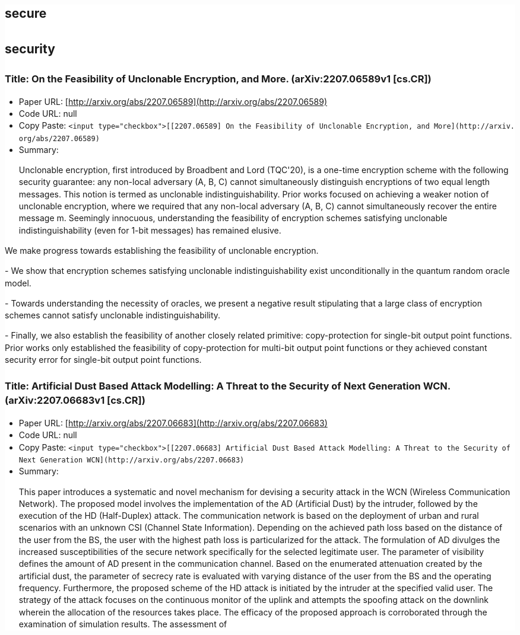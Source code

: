 ## secure
## security
### Title: On the Feasibility of Unclonable Encryption, and More. (arXiv:2207.06589v1 [cs.CR])
* Paper URL: [http://arxiv.org/abs/2207.06589](http://arxiv.org/abs/2207.06589)
* Code URL: null
* Copy Paste: `<input type="checkbox">[[2207.06589] On the Feasibility of Unclonable Encryption, and More](http://arxiv.org/abs/2207.06589)`
* Summary: <p>Unclonable encryption, first introduced by Broadbent and Lord (TQC'20), is a
one-time encryption scheme with the following security guarantee: any non-local
adversary (A, B, C) cannot simultaneously distinguish encryptions of two equal
length messages. This notion is termed as unclonable indistinguishability.
Prior works focused on achieving a weaker notion of unclonable encryption,
where we required that any non-local adversary (A, B, C) cannot simultaneously
recover the entire message m. Seemingly innocuous, understanding the
feasibility of encryption schemes satisfying unclonable indistinguishability
(even for 1-bit messages) has remained elusive.
</p>
<p>We make progress towards establishing the feasibility of unclonable
encryption.
</p>
<p>- We show that encryption schemes satisfying unclonable indistinguishability
exist unconditionally in the quantum random oracle model.
</p>
<p>- Towards understanding the necessity of oracles, we present a negative
result stipulating that a large class of encryption schemes cannot satisfy
unclonable indistinguishability.
</p>
<p>- Finally, we also establish the feasibility of another closely related
primitive: copy-protection for single-bit output point functions. Prior works
only established the feasibility of copy-protection for multi-bit output point
functions or they achieved constant security error for single-bit output point
functions.
</p>

### Title: Artificial Dust Based Attack Modelling: A Threat to the Security of Next Generation WCN. (arXiv:2207.06683v1 [cs.CR])
* Paper URL: [http://arxiv.org/abs/2207.06683](http://arxiv.org/abs/2207.06683)
* Code URL: null
* Copy Paste: `<input type="checkbox">[[2207.06683] Artificial Dust Based Attack Modelling: A Threat to the Security of Next Generation WCN](http://arxiv.org/abs/2207.06683)`
* Summary: <p>This paper introduces a systematic and novel mechanism for devising a
security attack in the WCN (Wireless Communication Network). The proposed model
involves the implementation of the AD (Artificial Dust) by the intruder,
followed by the execution of the HD (Half-Duplex) attack. The communication
network is based on the deployment of urban and rural scenarios with an unknown
CSI (Channel State Information). Depending on the achieved path loss based on
the distance of the user from the BS, the user with the highest path loss is
particularized for the attack. The formulation of AD divulges the increased
susceptibilities of the secure network specifically for the selected legitimate
user. The parameter of visibility defines the amount of AD present in the
communication channel. Based on the enumerated attenuation created by the
artificial dust, the parameter of secrecy rate is evaluated with varying
distance of the user from the BS and the operating frequency. Furthermore, the
proposed scheme of the HD attack is initiated by the intruder at the specified
valid user. The strategy of the attack focuses on the continuous monitor of the
uplink and attempts the spoofing attack on the downlink wherein the allocation
of the resources takes place. The efficacy of the proposed approach is
corroborated through the examination of simulation results. The assessment of